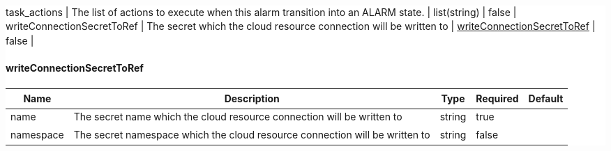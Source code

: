  task_actions | The list of actions to execute when this alarm transition into an ALARM state. | list(string) | false |  
 writeConnectionSecretToRef | The secret which the cloud resource connection will be written to | [writeConnectionSecretToRef](#writeConnectionSecretToRef) | false |  


#### writeConnectionSecretToRef

 Name | Description | Type | Required | Default 
 ------------ | ------------- | ------------- | ------------- | ------------- 
 name | The secret name which the cloud resource connection will be written to | string | true |  
 namespace | The secret namespace which the cloud resource connection will be written to | string | false |  

